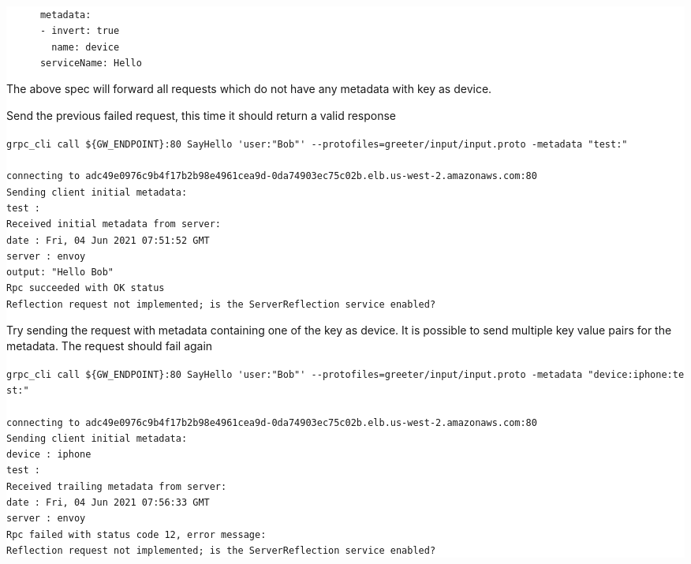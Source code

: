 ```
      metadata:
      - invert: true
        name: device
      serviceName: Hello
```
The above spec will forward all requests which do not have any metadata with key as device. 

Send the previous failed request, this time it should return a valid response
```
grpc_cli call ${GW_ENDPOINT}:80 SayHello 'user:"Bob"' --protofiles=greeter/input/input.proto -metadata "test:"

connecting to adc49e0976c9b4f17b2b98e4961cea9d-0da74903ec75c02b.elb.us-west-2.amazonaws.com:80
Sending client initial metadata:
test : 
Received initial metadata from server:
date : Fri, 04 Jun 2021 07:51:52 GMT
server : envoy
output: "Hello Bob"
Rpc succeeded with OK status
Reflection request not implemented; is the ServerReflection service enabled?
```

Try sending the request with metadata containing one of the key as device. It is possible to send multiple key value pairs for the metadata. The request should fail again
```
grpc_cli call ${GW_ENDPOINT}:80 SayHello 'user:"Bob"' --protofiles=greeter/input/input.proto -metadata "device:iphone:test:"

connecting to adc49e0976c9b4f17b2b98e4961cea9d-0da74903ec75c02b.elb.us-west-2.amazonaws.com:80
Sending client initial metadata:
device : iphone
test : 
Received trailing metadata from server:
date : Fri, 04 Jun 2021 07:56:33 GMT
server : envoy
Rpc failed with status code 12, error message: 
Reflection request not implemented; is the ServerReflection service enabled?
```